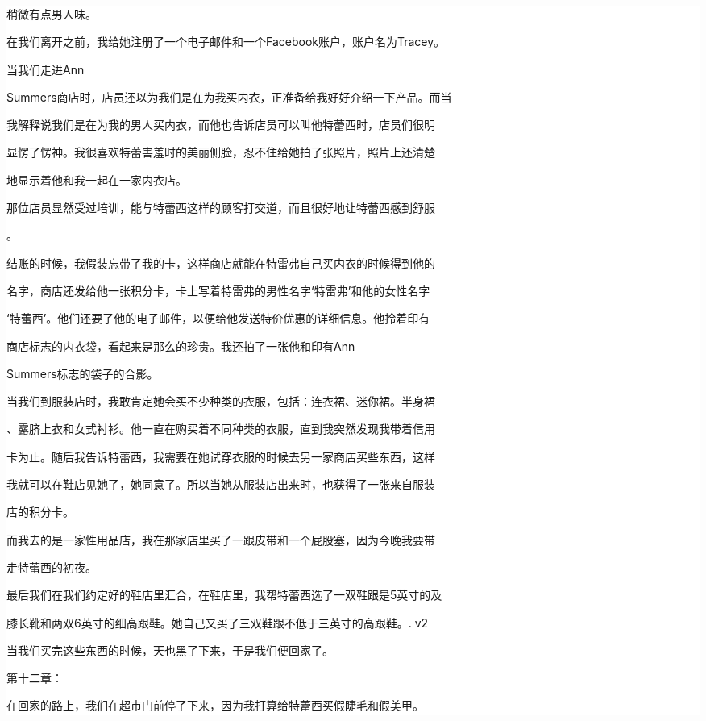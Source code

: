 稍微有点男人味。



在我们离开之前，我给她注册了一个电子邮件和一个Facebook账户，账户名为Tracey。

当我们走进Ann

Summers商店时，店员还以为我们是在为我买内衣，正准备给我好好介绍一下产品。而当

我解释说我们是在为我的男人买内衣，而他也告诉店员可以叫他特蕾西时，店员们很明

显愣了愣神。我很喜欢特蕾害羞时的美丽侧脸，忍不住给她拍了张照片，照片上还清楚

地显示着他和我一起在一家内衣店。



那位店员显然受过培训，能与特蕾西这样的顾客打交道，而且很好地让特蕾西感到舒服

。



结账的时候，我假装忘带了我的卡，这样商店就能在特雷弗自己买内衣的时候得到他的

名字，商店还发给他一张积分卡，卡上写着特雷弗的男性名字‘特雷弗’和他的女性名字

‘特蕾西’。他们还要了他的电子邮件，以便给他发送特价优惠的详细信息。他拎着印有

商店标志的内衣袋，看起来是那么的珍贵。我还拍了一张他和印有Ann

Summers标志的袋子的合影。



当我们到服装店时，我敢肯定她会买不少种类的衣服，包括：连衣裙、迷你裙。半身裙

、露脐上衣和女式衬衫。他一直在购买着不同种类的衣服，直到我突然发现我带着信用

卡为止。随后我告诉特蕾西，我需要在她试穿衣服的时候去另一家商店买些东西，这样

我就可以在鞋店见她了，她同意了。所以当她从服装店出来时，也获得了一张来自服装

店的积分卡。



而我去的是一家性用品店，我在那家店里买了一跟皮带和一个屁股塞，因为今晚我要带

走特蕾西的初夜。



最后我们在我们约定好的鞋店里汇合，在鞋店里，我帮特蕾西选了一双鞋跟是5英寸的及

膝长靴和两双6英寸的细高跟鞋。她自己又买了三双鞋跟不低于三英寸的高跟鞋。.  v2

当我们买完这些东西的时候，天也黑了下来，于是我们便回家了。





第十二章：



在回家的路上，我们在超市门前停了下来，因为我打算给特蕾西买假睫毛和假美甲。

